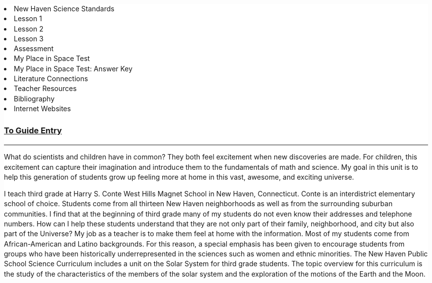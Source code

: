 <li>
New Haven Science Standards
</li>
<li>
Lesson 1
</li>
<li>
Lesson 2
</li>
<li>
Lesson 3
</li>
<li>
Assessment
</li>
<li>
My Place in Space Test
</li>
<li>
My Place in Space Test:  Answer Key
</li>
<li>
Literature Connections
</li>
<li>
Teacher Resources
</li>
<li>
Bibliography
</li>
<li>
Internet Websites
</li>
</ul>
<h3>
<a href="../../../guides/2005/4/05.04.02.x.html">
To Guide Entry
</a>
</h3>
<hr/>
What do scientists and children have in common? They both feel excitement when new discoveries are made. For children, this excitement can capture their imagination and introduce them to the fundamentals of math and science. My goal in this unit is to help this generation of students grow up feeling more at home in this vast, awesome, and exciting universe.
<p>
I teach third grade at Harry S. Conte West Hills Magnet School in New Haven, Connecticut.  Conte is an interdistrict elementary school of choice.  Students come from all thirteen New Haven neighborhoods as well as from the surrounding suburban communities.  I find that at the beginning of third grade many of my students do not even know their addresses and telephone numbers.  How can I help these students understand that they are not only part of their family, neighborhood, and city but also part of the Universe?  My job as a teacher is to make them feel at home with the information.  Most of my students come from African-American and Latino backgrounds. For this reason, a special emphasis has been given to encourage students from groups who have been historically underrepresented in the sciences such as women and ethnic minorities.   The New Haven Public School Science Curriculum includes a unit on the Solar System for third grade students.  The topic overview for this curriculum is the study of the characteristics of the members of the solar system and the exploration of the motions of the Earth and the Moon.
</p>
<p>